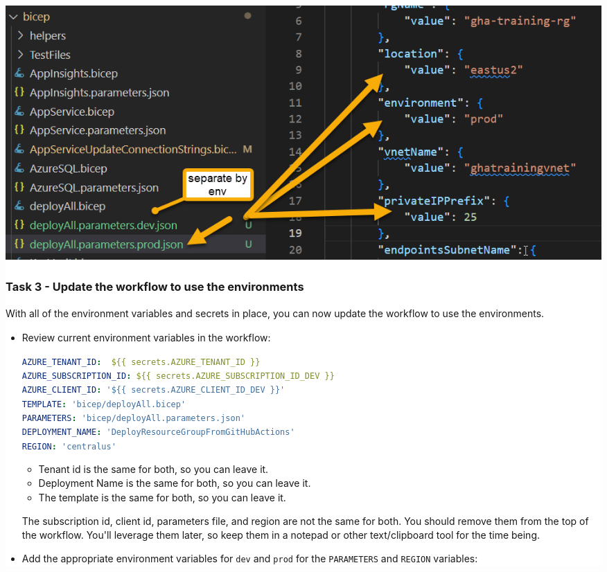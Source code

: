   ![Parameters Files](images/0001_CreateArchitectureDeployment/Step4Task2/image0006-parametersperenv.png)

### Task 3 - Update the workflow to use the environments

  With all of the environment variables and secrets in place, you can now update the workflow to use the environments.

  - Review current environment variables in the workflow:

    ```yaml
    AZURE_TENANT_ID:  ${{ secrets.AZURE_TENANT_ID }}
    AZURE_SUBSCRIPTION_ID: ${{ secrets.AZURE_SUBSCRIPTION_ID_DEV }}
    AZURE_CLIENT_ID: '${{ secrets.AZURE_CLIENT_ID_DEV }}'
    TEMPLATE: 'bicep/deployAll.bicep'
    PARAMETERS: 'bicep/deployAll.parameters.json'  
    DEPLOYMENT_NAME: 'DeployResourceGroupFromGitHubActions'
    REGION: 'centralus'
    ```  

    - Tenant id is the same for both, so you can leave it.
    - Deployment Name is the same for both, so you can leave it.
    - The template is the same for both, so you can leave it.

    The subscription id, client id, parameters file, and region are not the same for both.  You should remove them from the top of the workflow.  You'll leverage them later, so keep them in a notepad or other text/clipboard tool for the time being.

  - Add the appropriate environment variables for `dev` and `prod` for the `PARAMETERS` and `REGION` variables:

